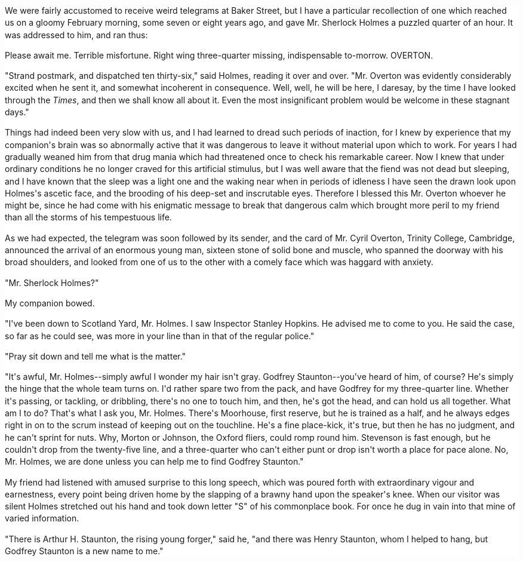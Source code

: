 We were fairly accustomed to receive weird telegrams at Baker Street, but I have a particular recollection of one which reached us on a gloomy February morning, some seven or eight years ago, and gave Mr. Sherlock Holmes a puzzled quarter of an hour. It was addressed to him, and ran thus:

Please await me. Terrible misfortune. Right wing three-quarter missing, indispensable to-morrow. OVERTON.

"Strand postmark, and dispatched ten thirty-six," said Holmes, reading it over and over. "Mr. Overton was evidently considerably excited when he sent it, and somewhat incoherent in consequence. Well, well, he will be here, I daresay, by the time I have looked through the _Times_, and then we shall know all about it. Even the most insignificant problem would be welcome in these stagnant days."

Things had indeed been very slow with us, and I had learned to dread such periods of inaction, for I knew by experience that my companion's brain was so abnormally active that it was dangerous to leave it without material upon which to work. For years I had gradually weaned him from that drug mania which had threatened once to check his remarkable career. Now I knew that under ordinary conditions he no longer craved for this artificial stimulus, but I was well aware that the fiend was not dead but sleeping, and I have known that the sleep was a light one and the waking near when in periods of idleness I have seen the drawn look upon Holmes's ascetic face, and the brooding of his deep-set and inscrutable eyes. Therefore I blessed this Mr. Overton whoever he might be, since he had come with his enigmatic message to break that dangerous calm which brought more peril to my friend than all the storms of his tempestuous life.

As we had expected, the telegram was soon followed by its sender, and the card of Mr. Cyril Overton, Trinity College, Cambridge, announced the arrival of an enormous young man, sixteen stone of solid bone and muscle, who spanned the doorway with his broad shoulders, and looked from one of us to the other with a comely face which was haggard with anxiety.

"Mr. Sherlock Holmes?"

My companion bowed.

"I've been down to Scotland Yard, Mr. Holmes. I saw Inspector Stanley Hopkins. He advised me to come to you. He said the case, so far as he could see, was more in your line than in that of the regular police."

"Pray sit down and tell me what is the matter."

"It's awful, Mr. Holmes--simply awful I wonder my hair isn't gray. Godfrey Staunton--you've heard of him, of course? He's simply the hinge that the whole team turns on. I'd rather spare two from the pack, and have Godfrey for my three-quarter line. Whether it's passing, or tackling, or dribbling, there's no one to touch him, and then, he's got the head, and can hold us all together. What am I to do? That's what I ask you, Mr. Holmes. There's Moorhouse, first reserve, but he is trained as a half, and he always edges right in on to the scrum instead of keeping out on the touchline. He's a fine place-kick, it's true, but then he has no judgment, and he can't sprint for nuts. Why, Morton or Johnson, the Oxford fliers, could romp round him. Stevenson is fast enough, but he couldn't drop from the twenty-five line, and a three-quarter who can't either punt or drop isn't worth a place for pace alone. No, Mr. Holmes, we are done unless you can help me to find Godfrey Staunton."

My friend had listened with amused surprise to this long speech, which was poured forth with extraordinary vigour and earnestness, every point being driven home by the slapping of a brawny hand upon the speaker's knee. When our visitor was silent Holmes stretched out his hand and took down letter "S" of his commonplace book. For once he dug in vain into that mine of varied information.

"There is Arthur H. Staunton, the rising young forger," said he, "and there was Henry Staunton, whom I helped to hang, but Godfrey Staunton is a new name to me."
